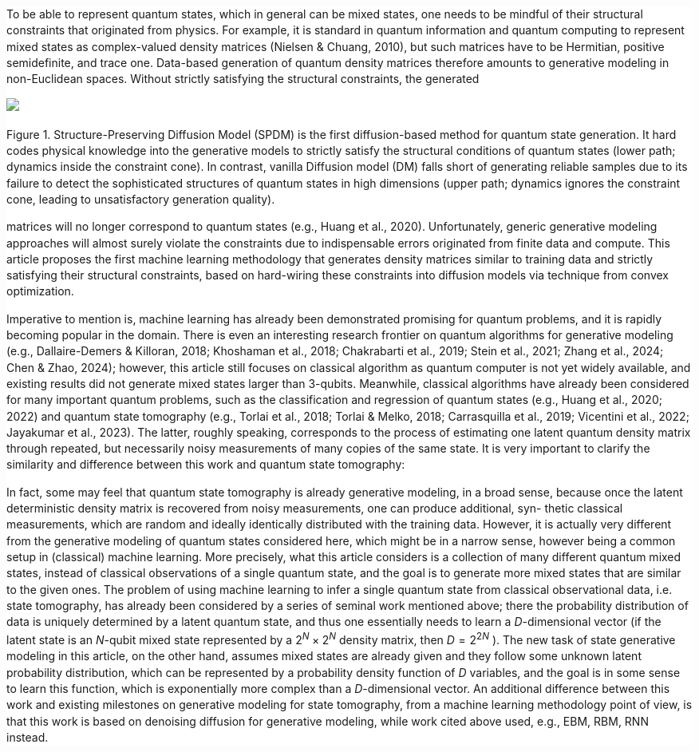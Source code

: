 To be able to represent quantum states, which in general can be mixed states, one needs to be mindful of their structural constraints that originated from physics. For example, it is standard in quantum information and quantum computing to represent mixed states as complex-valued density matrices (Nielsen \& Chuang, 2010), but such matrices have to be Hermitian, positive semidefinite, and trace one. Data-based generation of quantum density matrices therefore amounts to generative modeling in non-Euclidean spaces. Without strictly satisfying the structural constraints, the generated

![](https://cdn.mathpix.com/cropped/2024_04_26_7c21502ad118709f19aag-02.jpg?height=507&width=1618&top_left_y=234&top_left_x=210)

Figure 1. Structure-Preserving Diffusion Model (SPDM) is the first diffusion-based method for quantum state generation. It hard codes physical knowledge into the generative models to strictly satisfy the structural conditions of quantum states (lower path; dynamics inside the constraint cone). In contrast, vanilla Diffusion model (DM) falls short of generating reliable samples due to its failure to detect the sophisticated structures of quantum states in high dimensions (upper path; dynamics ignores the constraint cone, leading to unsatisfactory generation quality).

matrices will no longer correspond to quantum states (e.g., Huang et al., 2020). Unfortunately, generic generative modeling approaches will almost surely violate the constraints due to indispensable errors originated from finite data and compute. This article proposes the first machine learning methodology that generates density matrices similar to training data and strictly satisfying their structural constraints, based on hard-wiring these constraints into diffusion models via technique from convex optimization.

Imperative to mention is, machine learning has already been demonstrated promising for quantum problems, and it is rapidly becoming popular in the domain. There is even an interesting research frontier on quantum algorithms for generative modeling (e.g., Dallaire-Demers \& Killoran, 2018; Khoshaman et al., 2018; Chakrabarti et al., 2019; Stein et al., 2021; Zhang et al., 2024; Chen \& Zhao, 2024); however, this article still focuses on classical algorithm as quantum computer is not yet widely available, and existing results did not generate mixed states larger than 3-qubits. Meanwhile, classical algorithms have already been considered for many important quantum problems, such as the classification and regression of quantum states (e.g., Huang et al., 2020; 2022) and quantum state tomography (e.g., Torlai et al., 2018; Torlai \& Melko, 2018; Carrasquilla et al., 2019; Vicentini et al., 2022; Jayakumar et al., 2023). The latter, roughly speaking, corresponds to the process of estimating one latent quantum density matrix through repeated, but necessarily noisy measurements of many copies of the same state. It is very important to clarify the similarity and difference between this work and quantum state tomography:

In fact, some may feel that quantum state tomography is already generative modeling, in a broad sense, because once the latent deterministic density matrix is recovered from noisy measurements, one can produce additional, syn- thetic classical measurements, which are random and ideally identically distributed with the training data. However, it is actually very different from the generative modeling of quantum states considered here, which might be in a narrow sense, however being a common setup in (classical) machine learning. More precisely, what this article considers is a collection of many different quantum mixed states, instead of classical observations of a single quantum state, and the goal is to generate more mixed states that are similar to the given ones. The problem of using machine learning to infer a single quantum state from classical observational data, i.e. state tomography, has already been considered by a series of seminal work mentioned above; there the probability distribution of data is uniquely determined by a latent quantum state, and thus one essentially needs to learn a $D$-dimensional vector (if the latent state is an $N$-qubit mixed state represented by a $2^{N} \times 2^{N}$ density matrix, then $D=2^{2 N}$ ). The new task of state generative modeling in this article, on the other hand, assumes mixed states are already given and they follow some unknown latent probability distribution, which can be represented by a probability density function of $D$ variables, and the goal is in some sense to learn this function, which is exponentially more complex than a $D$-dimensional vector. An additional difference between this work and existing milestones on generative modeling for state tomography, from a machine learning methodology point of view, is that this work is based on denoising diffusion for generative modeling, while work cited above used, e.g., EBM, RBM, RNN instead.
